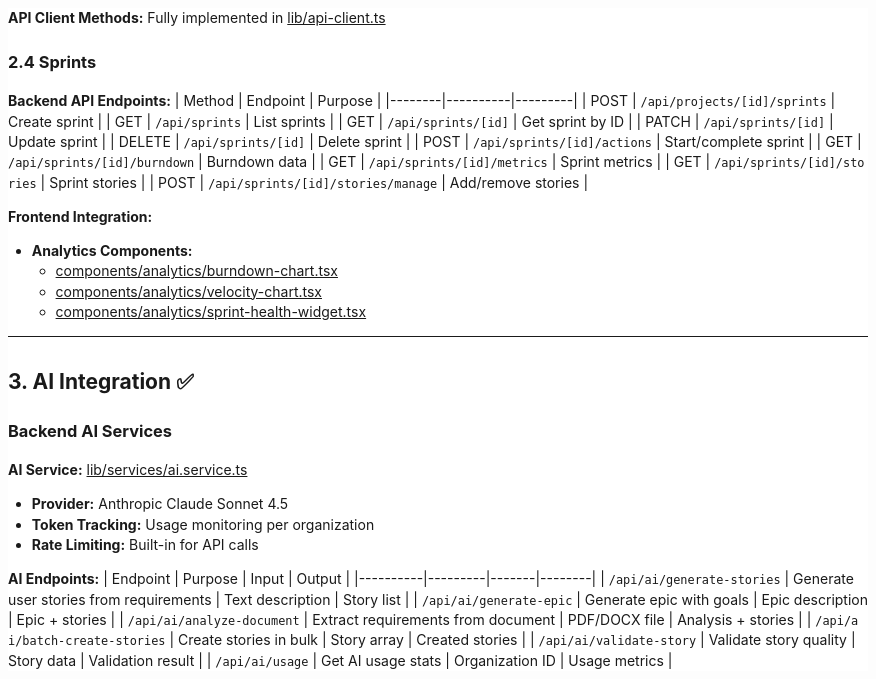 **API Client Methods:** Fully implemented in [lib/api-client.ts](lib/api-client.ts)

### 2.4 Sprints

**Backend API Endpoints:**
| Method | Endpoint | Purpose |
|--------|----------|---------|
| POST | `/api/projects/[id]/sprints` | Create sprint |
| GET | `/api/sprints` | List sprints |
| GET | `/api/sprints/[id]` | Get sprint by ID |
| PATCH | `/api/sprints/[id]` | Update sprint |
| DELETE | `/api/sprints/[id]` | Delete sprint |
| POST | `/api/sprints/[id]/actions` | Start/complete sprint |
| GET | `/api/sprints/[id]/burndown` | Burndown data |
| GET | `/api/sprints/[id]/metrics` | Sprint metrics |
| GET | `/api/sprints/[id]/stories` | Sprint stories |
| POST | `/api/sprints/[id]/stories/manage` | Add/remove stories |

**Frontend Integration:**
- **Analytics Components:**
  - [components/analytics/burndown-chart.tsx](components/analytics/burndown-chart.tsx)
  - [components/analytics/velocity-chart.tsx](components/analytics/velocity-chart.tsx)
  - [components/analytics/sprint-health-widget.tsx](components/analytics/sprint-health-widget.tsx)

---

## 3. AI Integration ✅

### Backend AI Services

**AI Service:** [lib/services/ai.service.ts](lib/services/ai.service.ts)
- **Provider:** Anthropic Claude Sonnet 4.5
- **Token Tracking:** Usage monitoring per organization
- **Rate Limiting:** Built-in for API calls

**AI Endpoints:**
| Endpoint | Purpose | Input | Output |
|----------|---------|-------|--------|
| `/api/ai/generate-stories` | Generate user stories from requirements | Text description | Story list |
| `/api/ai/generate-epic` | Generate epic with goals | Epic description | Epic + stories |
| `/api/ai/analyze-document` | Extract requirements from document | PDF/DOCX file | Analysis + stories |
| `/api/ai/batch-create-stories` | Create stories in bulk | Story array | Created stories |
| `/api/ai/validate-story` | Validate story quality | Story data | Validation result |
| `/api/ai/usage` | Get AI usage stats | Organization ID | Usage metrics |
